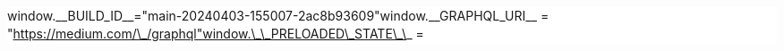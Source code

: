 window.\_\_BUILD\_ID\_\_="main-20240403-155007-2ac8b93609"window.\_\_GRAPHQL\_URI\_\_ = "https://medium.com/\_/graphql"window.\_\_PRELOADED\_STATE\_\_ =